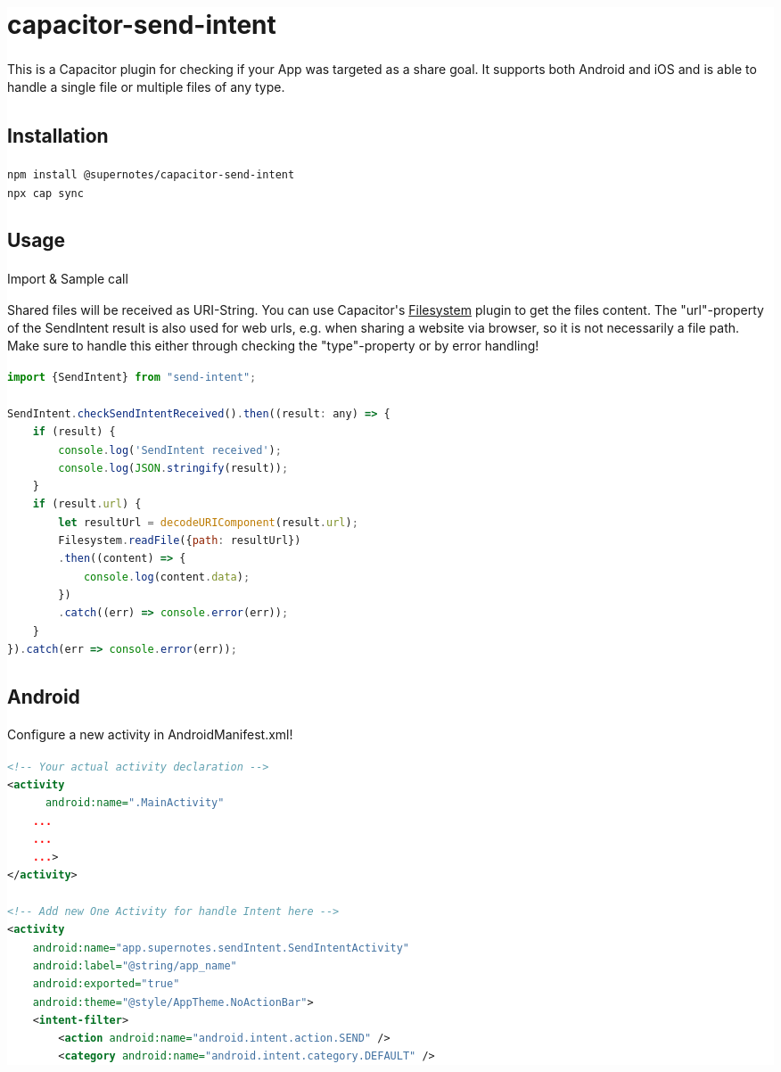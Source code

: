 # capacitor-send-intent

This is a Capacitor plugin for checking if your App was targeted as a share goal. It supports both Android and iOS and is able to handle a single file or multiple files of any type.

## Installation

```
npm install @supernotes/capacitor-send-intent
npx cap sync
```

## Usage

Import & Sample call

Shared files will be received as URI-String. You can use Capacitor's [Filesystem](https://capacitorjs.com/docs/apis/filesystem) plugin to get the files content. 
The "url"-property of the SendIntent result is also used for web urls, e.g. when sharing a website via browser, so it is not necessarily a file path. Make sure to handle this
either through checking the "type"-property or by error handling!

```js
import {SendIntent} from "send-intent";

SendIntent.checkSendIntentReceived().then((result: any) => {
    if (result) {
        console.log('SendIntent received');
        console.log(JSON.stringify(result));
    }
    if (result.url) {
        let resultUrl = decodeURIComponent(result.url);
        Filesystem.readFile({path: resultUrl})
        .then((content) => {
            console.log(content.data);
        })
        .catch((err) => console.error(err));
    }
}).catch(err => console.error(err));
```

## Android

Configure a new activity in AndroidManifest.xml!

```xml
<!-- Your actual activity declaration -->
<activity
      android:name=".MainActivity"
    ...
    ...
    ...>
</activity>

<!-- Add new One Activity for handle Intent here -->
<activity
    android:name="app.supernotes.sendIntent.SendIntentActivity"
    android:label="@string/app_name"
    android:exported="true"
    android:theme="@style/AppTheme.NoActionBar">
    <intent-filter>
        <action android:name="android.intent.action.SEND" />
        <category android:name="android.intent.category.DEFAULT" />

```